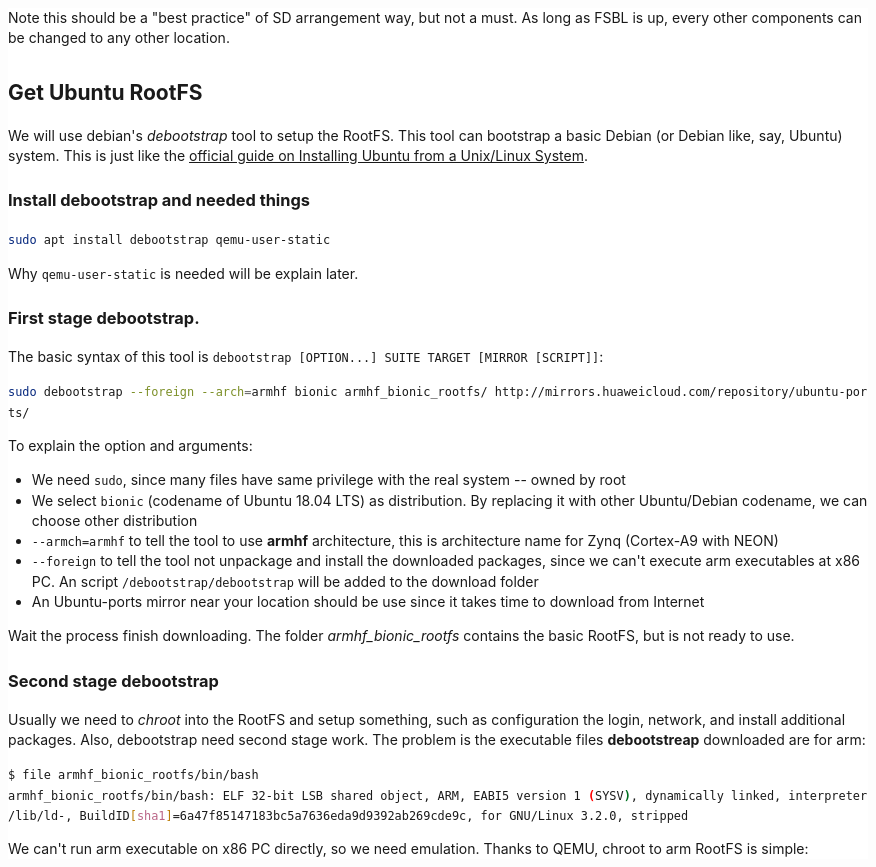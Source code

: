 Note this should be a "best practice" of SD arrangement way, but not a must. As long as FSBL is up, every other components can be changed to any other location.

## Get Ubuntu RootFS

We will use debian's *debootstrap* tool to setup the RootFS. This tool can bootstrap a basic Debian (or Debian like, say, Ubuntu) system. This is just like the [official guide on Installing Ubuntu from a Unix/Linux System](https://help.ubuntu.com/lts/installation-guide/armhf/apds04.html).

### Install **debootstrap** and needed things

 ```bash
 sudo apt install debootstrap qemu-user-static
 ```

Why `qemu-user-static` is needed will be explain later.

### First stage **debootstrap**.

The basic syntax of this tool is `debootstrap [OPTION...] SUITE TARGET [MIRROR [SCRIPT]]`:

```bash
sudo debootstrap --foreign --arch=armhf bionic armhf_bionic_rootfs/ http://mirrors.huaweicloud.com/repository/ubuntu-ports/
```

To explain the option and arguments:

* We need `sudo`, since many files have same privilege with the real system -- owned by root
* We select `bionic` (codename of Ubuntu 18.04 LTS) as distribution. By replacing it with other Ubuntu/Debian codename, we can choose other distribution
* `--armch=armhf` to tell the tool to use **armhf** architecture, this is architecture name for Zynq (Cortex-A9 with NEON)
* `--foreign` to tell the tool not unpackage and install the downloaded packages, since we can't execute arm executables at x86 PC. An script `/debootstrap/debootstrap` will be added to the download folder
* An Ubuntu-ports mirror near your location should be use since it takes time to download from Internet

Wait the process finish downloading. The folder *armhf\_bionic\_rootfs* contains the basic RootFS, but is not ready to use.

### Second stage **debootstrap**

Usually we need to *chroot* into the RootFS and setup something, such as configuration the login, network, and install additional packages. Also, debootstrap need second stage work. The problem is the executable files **debootstreap** downloaded are for arm:

```bash
$ file armhf_bionic_rootfs/bin/bash
armhf_bionic_rootfs/bin/bash: ELF 32-bit LSB shared object, ARM, EABI5 version 1 (SYSV), dynamically linked, interpreter /lib/ld-, BuildID[sha1]=6a47f85147183bc5a7636eda9d9392ab269cde9c, for GNU/Linux 3.2.0, stripped
```

We can't run arm executable on x86 PC directly, so we need emulation. Thanks to QEMU, chroot to arm RootFS is simple:
